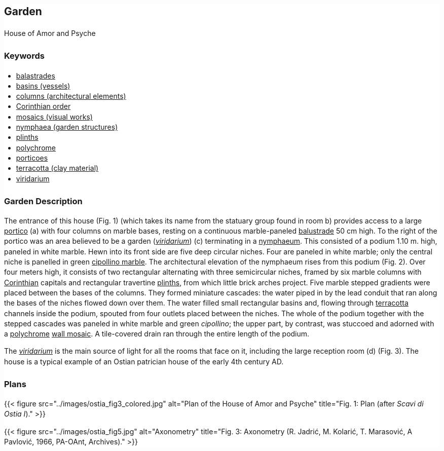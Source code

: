 ## Garden

House of Amor and Psyche

### Keywords

- [balastrades](http://vocab.getty.edu/page/aat/300001989)
- [basins (vessels)](http://vocab.getty.edu/page/aat/300045614)
- [columns (architectural elements)](http://vocab.getty.edu/page/aat/300001571)
- [Corinthian order](http://vocab.getty.edu/page/aat/300067417)
- [mosaics (visual works)](http://vocab.getty.edu/page/aat/300015342)
- [nymphaea (garden structures)](http://vocab.getty.edu/page/aat/300006809)
- [plinths](http://vocab.getty.edu/page/aat/300001749)
- [polychrome](http://vocab.getty.edu/page/aat/300252261)
- [porticoes](http://vocab.getty.edu/page/aat/300004145)
- [terracotta (clay material)](http://vocab.getty.edu/page/aat/300010669)
- [viridarium](#)

### Garden Description

The entrance of this house (Fig. 1) (which takes its name from the statuary group found in room b) provides access to a large [portico](http://vocab.getty.edu/page/aat/300004145) (a) with four columns on marble bases, resting on a continuous marble-paneled [balustrade](http://vocab.getty.edu/page/aat/300001989) 50 cm high. To the right of the portico was an area believed to be a garden ([*viridarium*](https://en.wiktionary.org/wiki/viridarium)) (c) terminating in a [nymphaeum](http://vocab.getty.edu/page/aat/300006809). This consisted of a podium 1.10 m. high, paneled in white marble. Hewn into its front side are five deep circular niches. Four are paneled in white marble; only the central niche is panelled in green [cipollino marble](https://en.wikipedia.org/wiki/Cipollino_marble). The architectural elevation of the nymphaeum rises from this podium (Fig. 2). Over four meters high, it consists of two rectangular alternating with three semicircular niches, framed by six marble columns with [Corinthian](https://en.wikipedia.org/wiki/Corinthian_order) capitals and rectangular travertine [plinths](http://vocab.getty.edu/page/aat/300001749), from which little brick arches project. Five marble stepped gradients were placed between the bases of the columns. They formed miniature cascades: the water piped in by the lead conduit that ran along the bases of the niches flowed down over them. The water filled small rectangular basins and, flowing through [terracotta](http://vocab.getty.edu/page/aat/300010669) channels inside the podium, spouted from four outlets placed between the niches. The whole of the podium together with the stepped cascades was paneled in white marble and green *cipollino*; the upper part, by contrast, was stuccoed and adorned with a [polychrome](http://vocab.getty.edu/page/aat/300252261) [wall mosaic](http://vocab.getty.edu/page/aat/300015342). A tile-covered drain ran through the entire length of the podium.

The [*viridarium*](https://en.wiktionary.org/wiki/viridarium) is the main source of light for all the rooms that face on it, including the large reception room (d) (Fig. 3). The house is a typical example of an Ostian patrician house of the early 4th century AD.

### Plans

{{< figure src="../images/ostia_fig3_colored.jpg" alt="Plan of the House of Amor and Psyche" title="Fig. 1: Plan (after *Scavi di Ostia I*)." >}}

{{< figure src="../images/ostia_fig5.jpg" alt="Axonometry" title="Fig. 3: Axonometry (R. Jadrić, M. Kolarić, T. Marasović, A Pavlović, 1966, PA-OAnt, Archives)." >}}
